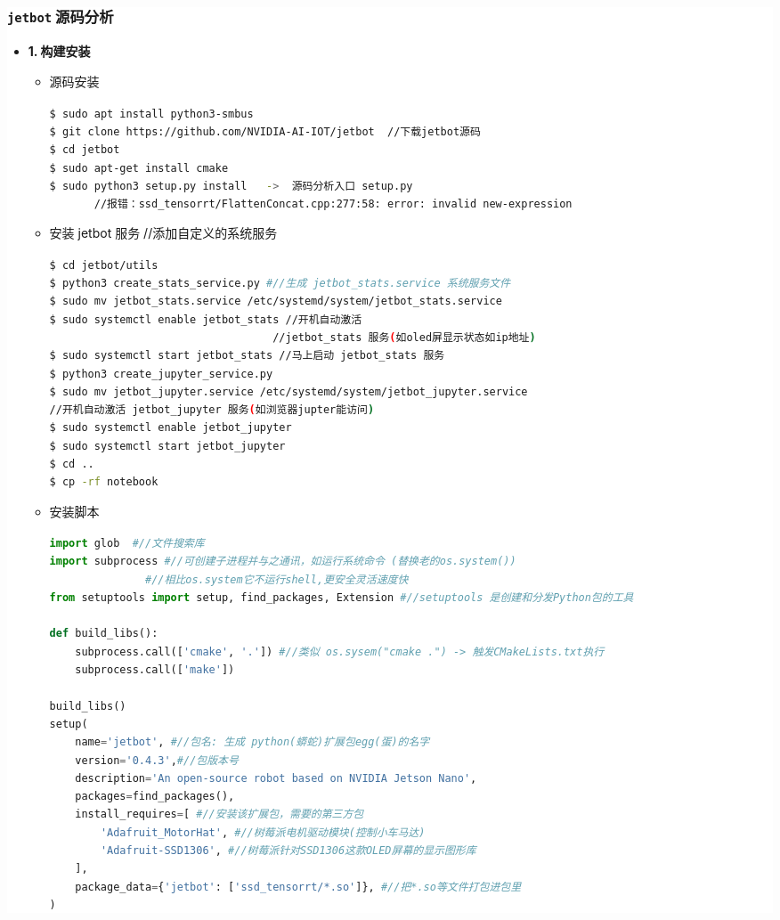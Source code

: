 









### `jetbot` 源码分析



- **1. 构建安装**

    - 源码安装

        ```bash
        $ sudo apt install python3-smbus
        $ git clone https://github.com/NVIDIA-AI-IOT/jetbot  //下载jetbot源码
        $ cd jetbot
        $ sudo apt-get install cmake
        $ sudo python3 setup.py install   ->  源码分析入口 setup.py
               //报错：ssd_tensorrt/FlattenConcat.cpp:277:58: error: invalid new-expression 
        ```

    - 安装 jetbot 服务 //添加自定义的系统服务

        ```bash
        $ cd jetbot/utils
        $ python3 create_stats_service.py #//生成 jetbot_stats.service 系统服务文件
        $ sudo mv jetbot_stats.service /etc/systemd/system/jetbot_stats.service
        $ sudo systemctl enable jetbot_stats //开机自动激活 
                                           //jetbot_stats 服务(如oled屏显示状态如ip地址)
        $ sudo systemctl start jetbot_stats //马上启动 jetbot_stats 服务
        $ python3 create_jupyter_service.py
        $ sudo mv jetbot_jupyter.service /etc/systemd/system/jetbot_jupyter.service
        //开机自动激活 jetbot_jupyter 服务(如浏览器jupter能访问)
        $ sudo systemctl enable jetbot_jupyter
        $ sudo systemctl start jetbot_jupyter	
        $ cd ..
        $ cp -rf notebook
        ```

    - 安装脚本

        ```python
        import glob  #//文件搜索库
        import subprocess #//可创建子进程并与之通讯，如运行系统命令 (替换老的os.system())
                       #//相比os.system它不运行shell,更安全灵活速度快
        from setuptools import setup, find_packages, Extension #//setuptools 是创建和分发Python包的工具
        
        def build_libs():
            subprocess.call(['cmake', '.']) #//类似 os.sysem("cmake .") -> 触发CMakeLists.txt执行
            subprocess.call(['make'])
            
        build_libs()
        setup(
            name='jetbot', #//包名: 生成 python(蟒蛇)扩展包egg(蛋)的名字
            version='0.4.3',#//包版本号
            description='An open-source robot based on NVIDIA Jetson Nano',
            packages=find_packages(),
            install_requires=[ #//安装该扩展包，需要的第三方包
                'Adafruit_MotorHat', #//树莓派电机驱动模块(控制小车马达) 
                'Adafruit-SSD1306', #//树莓派针对SSD1306这款OLED屏幕的显示图形库
            ],
            package_data={'jetbot': ['ssd_tensorrt/*.so']}, #//把*.so等文件打包进包里
        )	
        ```
